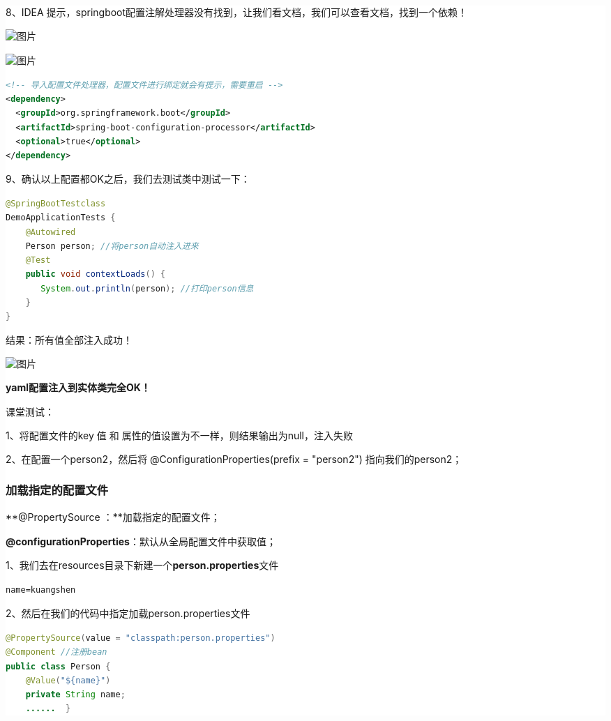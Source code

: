 8、IDEA 提示，springboot配置注解处理器没有找到，让我们看文档，我们可以查看文档，找到一个依赖！

![图片](https://mmbiz.qpic.cn/mmbiz_png/uJDAUKrGC7KtjyIb9NEaYlz0tCWSiboOYFrPO6PAYI7eQAEVzql1Sfic03AbzpiboQLP9eWo5I2McfQ2dicibIibh0fw/640?wx_fmt=png&tp=webp&wxfrom=5&wx_lazy=1&wx_co=1) 

![图片](https://mmbiz.qpic.cn/mmbiz_png/uJDAUKrGC7KtjyIb9NEaYlz0tCWSiboOYhxNnwKv6bDsrCvMS4OscxxV0EWU7ibUD9G0N164rxEUNfaT9NFTVU4A/640?wx_fmt=png&tp=webp&wxfrom=5&wx_lazy=1&wx_co=1)

```xml
<!-- 导入配置文件处理器，配置文件进行绑定就会有提示，需要重启 -->
<dependency>  
  <groupId>org.springframework.boot</groupId> 
  <artifactId>spring-boot-configuration-processor</artifactId> 
  <optional>true</optional>
</dependency>
```

9、确认以上配置都OK之后，我们去测试类中测试一下：

```java
@SpringBootTestclass
DemoApplicationTests {
    @Autowired  
    Person person; //将person自动注入进来
    @Test   
    public void contextLoads() {      
       System.out.println(person); //打印person信息  
    }
}
```

结果：所有值全部注入成功！

![图片](https://mmbiz.qpic.cn/mmbiz_png/uJDAUKrGC7KtjyIb9NEaYlz0tCWSiboOYTwpS5awY7ja8vibH3ncyGbgj69gSkKc80UN2AFNvTqotgkYMbw5K6zQ/640?wx_fmt=png&tp=webp&wxfrom=5&wx_lazy=1&wx_co=1)

**yaml配置注入到实体类完全OK！**

课堂测试：

1、将配置文件的key 值 和 属性的值设置为不一样，则结果输出为null，注入失败

2、在配置一个person2，然后将 @ConfigurationProperties(prefix = "person2") 指向我们的person2；



### 加载指定的配置文件

**@PropertySource ：**加载指定的配置文件；

**@configurationProperties**：默认从全局配置文件中获取值；

1、我们去在resources目录下新建一个**person.properties**文件

```
name=kuangshen
```

2、然后在我们的代码中指定加载person.properties文件

```java
@PropertySource(value = "classpath:person.properties")
@Component //注册bean
public class Person {
    @Value("${name}")   
    private String name;
    ......  }
```
